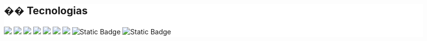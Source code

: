 
## �� Tecnologias
<div>
   <img src="https://img.shields.io/badge/JavaScript-F7DF1E?style=for-the-badge&logo=javascript&logoColor=black">
  <img src="https://img.shields.io/badge/React.js%20-%20green?style=for-the-badge&logo=React.js">
  <img src="https://img.shields.io/badge/HTML5%20-%20blue?style=for-the-badge&logo=HTML5">
  <img src="https://img.shields.io/badge/CSS%20-%20orange?style=for-the-badge&logo=CSS">
  <img src="https://img.shields.io/badge/Typescritpt%20-%20blue?style=for-the-badge&logo=Typescript">
  <img src="https://img.shields.io/badge/Redux%20-%20gray?style=for-the-badge&logo=Redux">
  <img src="https://img.shields.io/badge/GraphQL-%20orange?style=for-the-badge&logo=GraphQL">
  <img <img alt="Static Badge" src="https://img.shields.io/badge/Node.js%20-%20gray?style=for-the-badge&logo=Node.js&logoColor=blue">
  <img <<img alt="Static Badge" src="https://img.shields.io/badge/Lambda%20AWS%20-%20pink?style=for-the-badge&logo=AWS&logoColor=RED">
  
</div>
